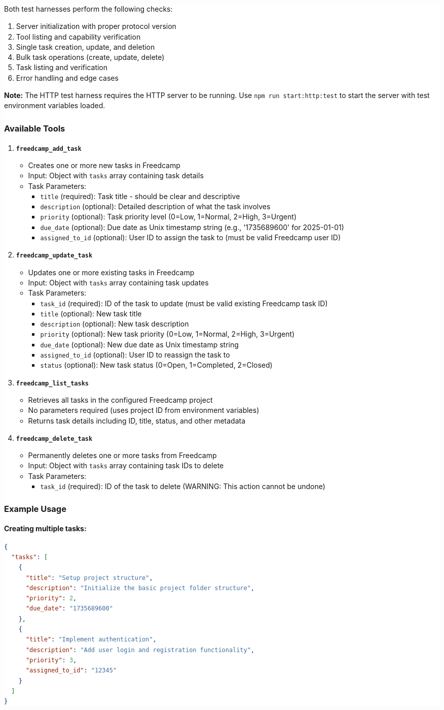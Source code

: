 Both test harnesses perform the following checks:
1. Server initialization with proper protocol version
2. Tool listing and capability verification
3. Single task creation, update, and deletion
4. Bulk task operations (create, update, delete)
5. Task listing and verification
6. Error handling and edge cases

**Note:** The HTTP test harness requires the HTTP server to be running. Use `npm run start:http:test` to start the server with test environment variables loaded.

### Available Tools

1. **`freedcamp_add_task`**
   - Creates one or more new tasks in Freedcamp
   - Input: Object with `tasks` array containing task details
   - Task Parameters:
     - `title` (required): Task title - should be clear and descriptive
     - `description` (optional): Detailed description of what the task involves
     - `priority` (optional): Task priority level (0=Low, 1=Normal, 2=High, 3=Urgent)
     - `due_date` (optional): Due date as Unix timestamp string (e.g., '1735689600' for 2025-01-01)
     - `assigned_to_id` (optional): User ID to assign the task to (must be valid Freedcamp user ID)

2. **`freedcamp_update_task`**
   - Updates one or more existing tasks in Freedcamp
   - Input: Object with `tasks` array containing task updates
   - Task Parameters:
     - `task_id` (required): ID of the task to update (must be valid existing Freedcamp task ID)
     - `title` (optional): New task title
     - `description` (optional): New task description
     - `priority` (optional): New task priority (0=Low, 1=Normal, 2=High, 3=Urgent)
     - `due_date` (optional): New due date as Unix timestamp string
     - `assigned_to_id` (optional): User ID to reassign the task to
     - `status` (optional): New task status (0=Open, 1=Completed, 2=Closed)

3. **`freedcamp_list_tasks`**
   - Retrieves all tasks in the configured Freedcamp project
   - No parameters required (uses project ID from environment variables)
   - Returns task details including ID, title, status, and other metadata

4. **`freedcamp_delete_task`**
   - Permanently deletes one or more tasks from Freedcamp
   - Input: Object with `tasks` array containing task IDs to delete
   - Task Parameters:
     - `task_id` (required): ID of the task to delete (WARNING: This action cannot be undone)

### Example Usage

**Creating multiple tasks:**
```json
{
  "tasks": [
    {
      "title": "Setup project structure",
      "description": "Initialize the basic project folder structure",
      "priority": 2,
      "due_date": "1735689600"
    },
    {
      "title": "Implement authentication",
      "description": "Add user login and registration functionality",
      "priority": 3,
      "assigned_to_id": "12345"
    }
  ]
}
```